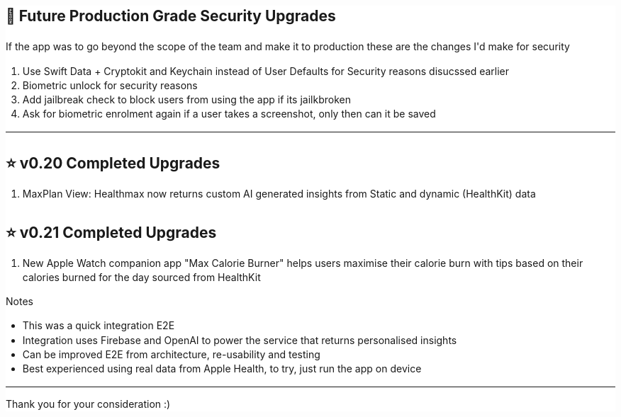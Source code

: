 ## 🔐 Future Production Grade Security Upgrades
If the app was to go beyond the scope of the team and make it to production these are the changes I'd make for security 
1. Use Swift Data + Cryptokit and Keychain instead of User Defaults for Security reasons disucssed earlier
2. Biometric unlock for security reasons
3. Add jailbreak check to block users from using the app if its jailkbroken 
4. Ask for biometric enrolment again if a user takes a screenshot, only then can it be saved

------

## ⭐️ v0.20 Completed Upgrades 
1. MaxPlan View: Healthmax now returns custom AI generated insights from Static and dynamic (HealthKit) data

## ⭐️ v0.21 Completed Upgrades 
1. New Apple Watch companion app "Max Calorie Burner" helps users maximise their calorie burn with tips based on their calories burned for the day sourced from HealthKit

Notes
* This was a quick integration E2E
* Integration uses Firebase and OpenAI to power the service that returns personalised insights
* Can be improved E2E from architecture, re-usability and testing
* Best experienced using real data from Apple Health, to try, just run the app on device

---
Thank you for your consideration :) 
